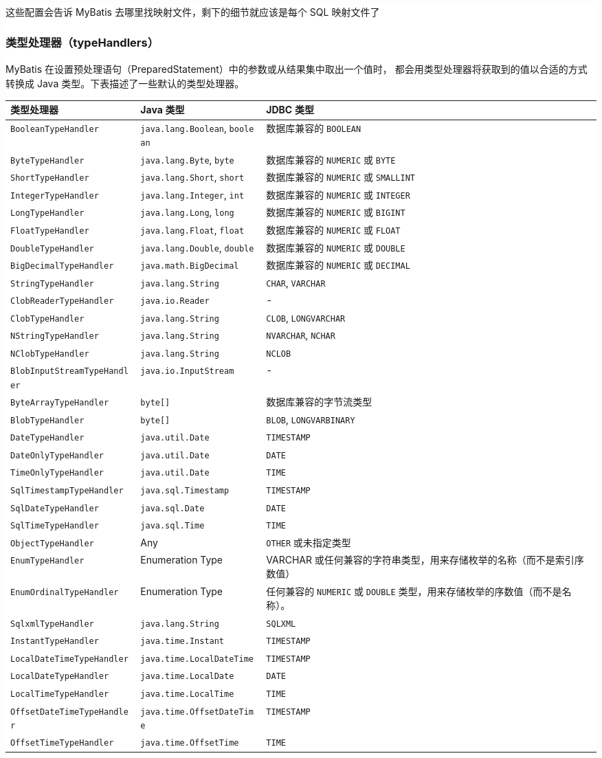 这些配置会告诉 MyBatis 去哪里找映射文件，剩下的细节就应该是每个 SQL 映射文件了

### 类型处理器（typeHandlers）

MyBatis 在设置预处理语句（PreparedStatement）中的参数或从结果集中取出一个值时， 都会用类型处理器将获取到的值以合适的方式转换成 Java 类型。下表描述了一些默认的类型处理器。

| 类型处理器                   | Java 类型                       | JDBC 类型                                                    |
| :--------------------------- | :------------------------------ | :----------------------------------------------------------- |
| `BooleanTypeHandler`         | `java.lang.Boolean`, `boolean`  | 数据库兼容的 `BOOLEAN`                                       |
| `ByteTypeHandler`            | `java.lang.Byte`, `byte`        | 数据库兼容的 `NUMERIC` 或 `BYTE`                             |
| `ShortTypeHandler`           | `java.lang.Short`, `short`      | 数据库兼容的 `NUMERIC` 或 `SMALLINT`                         |
| `IntegerTypeHandler`         | `java.lang.Integer`, `int`      | 数据库兼容的 `NUMERIC` 或 `INTEGER`                          |
| `LongTypeHandler`            | `java.lang.Long`, `long`        | 数据库兼容的 `NUMERIC` 或 `BIGINT`                           |
| `FloatTypeHandler`           | `java.lang.Float`, `float`      | 数据库兼容的 `NUMERIC` 或 `FLOAT`                            |
| `DoubleTypeHandler`          | `java.lang.Double`, `double`    | 数据库兼容的 `NUMERIC` 或 `DOUBLE`                           |
| `BigDecimalTypeHandler`      | `java.math.BigDecimal`          | 数据库兼容的 `NUMERIC` 或 `DECIMAL`                          |
| `StringTypeHandler`          | `java.lang.String`              | `CHAR`, `VARCHAR`                                            |
| `ClobReaderTypeHandler`      | `java.io.Reader`                | -                                                            |
| `ClobTypeHandler`            | `java.lang.String`              | `CLOB`, `LONGVARCHAR`                                        |
| `NStringTypeHandler`         | `java.lang.String`              | `NVARCHAR`, `NCHAR`                                          |
| `NClobTypeHandler`           | `java.lang.String`              | `NCLOB`                                                      |
| `BlobInputStreamTypeHandler` | `java.io.InputStream`           | -                                                            |
| `ByteArrayTypeHandler`       | `byte[]`                        | 数据库兼容的字节流类型                                       |
| `BlobTypeHandler`            | `byte[]`                        | `BLOB`, `LONGVARBINARY`                                      |
| `DateTypeHandler`            | `java.util.Date`                | `TIMESTAMP`                                                  |
| `DateOnlyTypeHandler`        | `java.util.Date`                | `DATE`                                                       |
| `TimeOnlyTypeHandler`        | `java.util.Date`                | `TIME`                                                       |
| `SqlTimestampTypeHandler`    | `java.sql.Timestamp`            | `TIMESTAMP`                                                  |
| `SqlDateTypeHandler`         | `java.sql.Date`                 | `DATE`                                                       |
| `SqlTimeTypeHandler`         | `java.sql.Time`                 | `TIME`                                                       |
| `ObjectTypeHandler`          | Any                             | `OTHER` 或未指定类型                                         |
| `EnumTypeHandler`            | Enumeration Type                | VARCHAR 或任何兼容的字符串类型，用来存储枚举的名称（而不是索引序数值） |
| `EnumOrdinalTypeHandler`     | Enumeration Type                | 任何兼容的 `NUMERIC` 或 `DOUBLE` 类型，用来存储枚举的序数值（而不是名称）。 |
| `SqlxmlTypeHandler`          | `java.lang.String`              | `SQLXML`                                                     |
| `InstantTypeHandler`         | `java.time.Instant`             | `TIMESTAMP`                                                  |
| `LocalDateTimeTypeHandler`   | `java.time.LocalDateTime`       | `TIMESTAMP`                                                  |
| `LocalDateTypeHandler`       | `java.time.LocalDate`           | `DATE`                                                       |
| `LocalTimeTypeHandler`       | `java.time.LocalTime`           | `TIME`                                                       |
| `OffsetDateTimeTypeHandler`  | `java.time.OffsetDateTime`      | `TIMESTAMP`                                                  |
| `OffsetTimeTypeHandler`      | `java.time.OffsetTime`          | `TIME`                                                       |